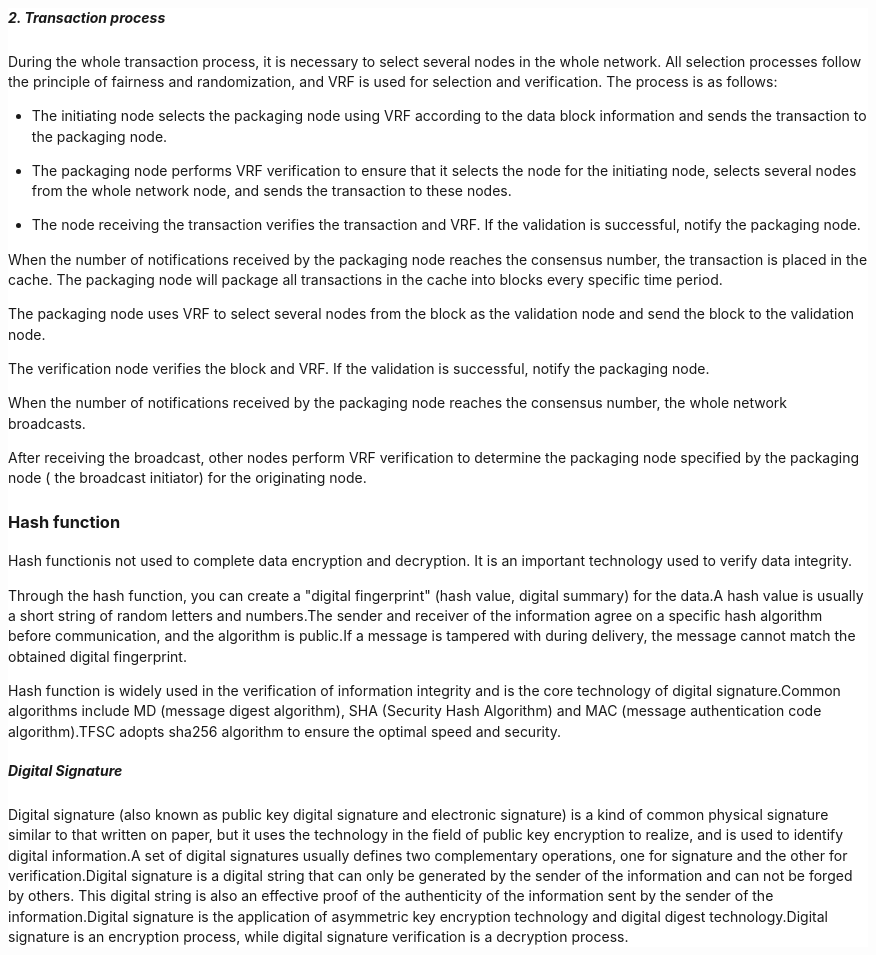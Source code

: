 ##### 2. **Transaction process**

During the whole transaction process, it is necessary to select several nodes in the whole network. All selection processes follow the principle of fairness and randomization, and VRF is used for selection and verification. The process is as follows:

* The initiating node selects the packaging node using VRF according to the data block information and sends the transaction to the packaging node.

* The packaging node performs VRF verification to ensure that it selects the node for the initiating node, selects several nodes from the whole network node, and sends the transaction to these nodes.

* The node receiving the transaction verifies the transaction and VRF. If the validation is successful, notify the packaging node.

When the number of notifications received by the packaging node reaches the consensus number, the transaction is placed in the cache. The packaging node will package all transactions in the cache into blocks every specific time period.

The packaging node uses VRF to select several nodes from the block as the validation node and send the block to the validation node.

The verification node verifies the block and VRF. If the validation is successful, notify the packaging node.

When the number of notifications received by the packaging node reaches the consensus number, the whole network broadcasts.

After receiving the broadcast, other nodes perform VRF verification to determine the packaging node specified by the packaging node ( the broadcast initiator) for the originating node.
### Hash function
Hash functionis not used to complete data encryption and decryption. It is an important technology used to verify data integrity.

Through the hash function, you can create a "digital fingerprint" (hash value, digital summary) for the data.A hash value is usually a short string of random letters and numbers.The sender and receiver of the information agree on a specific hash algorithm before communication, and the algorithm is public.If a message is tampered with during delivery, the message cannot match the obtained digital fingerprint.

Hash function is widely used in the verification of information integrity and is the core technology of digital signature.Common algorithms include MD (message digest algorithm), SHA (Security Hash Algorithm) and MAC (message authentication code algorithm).TFSC adopts sha256 algorithm to ensure the optimal speed and security.

##### Digital Signature
Digital signature (also known as public key digital signature and electronic signature) is a kind of common physical signature similar to that written on paper, but it uses the technology in the field of public key encryption to realize, and is used to identify digital information.A set of digital signatures usually defines two complementary operations, one for signature and the other for verification.Digital signature is a digital string that can only be generated by the sender of the information and can not be forged by others. This digital string is also an effective proof of the authenticity of the information sent by the sender of the information.Digital signature is the application of asymmetric key encryption technology and digital digest technology.Digital signature is an encryption process, while digital signature verification is a decryption process.
